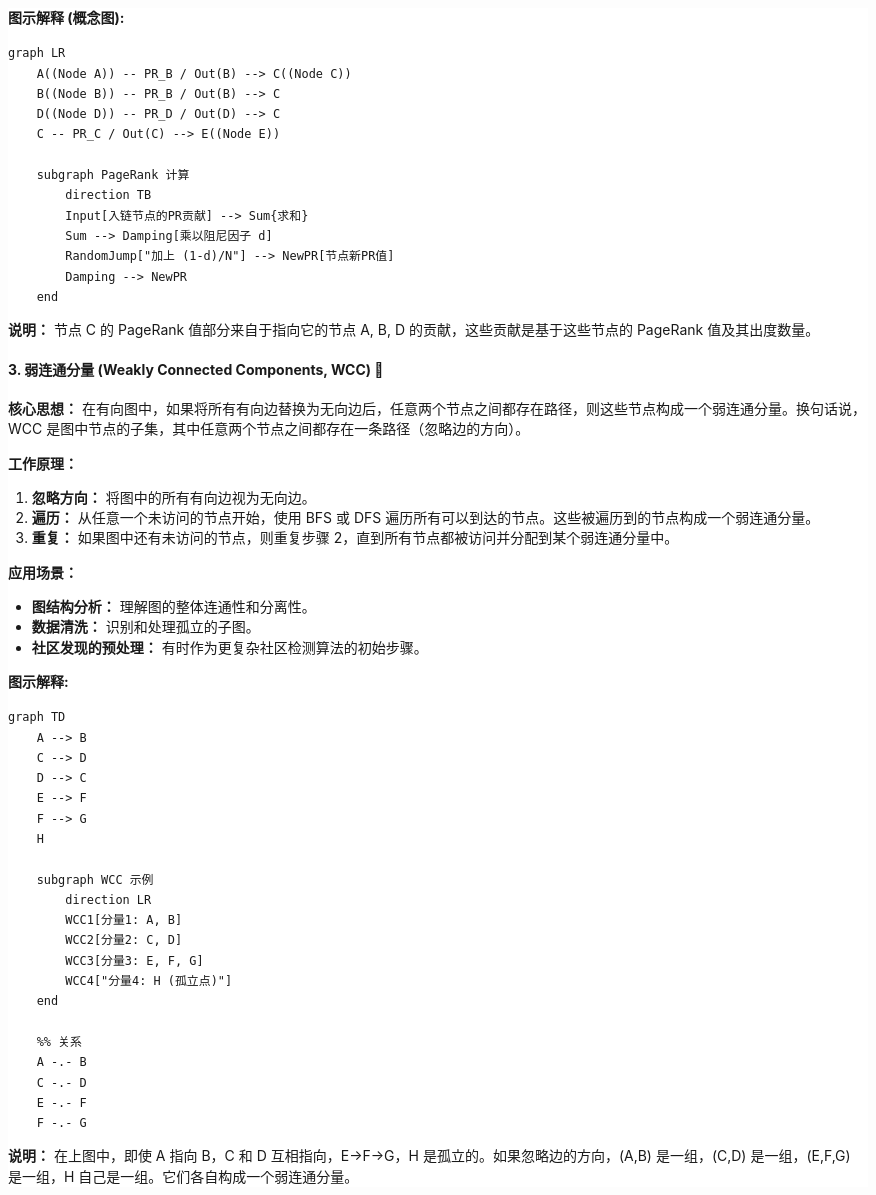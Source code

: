 **图示解释 (概念图):**

```mermaid
graph LR
    A((Node A)) -- PR_B / Out(B) --> C((Node C))
    B((Node B)) -- PR_B / Out(B) --> C
    D((Node D)) -- PR_D / Out(D) --> C
    C -- PR_C / Out(C) --> E((Node E))

    subgraph PageRank 计算
        direction TB
        Input[入链节点的PR贡献] --> Sum{求和}
        Sum --> Damping[乘以阻尼因子 d]
        RandomJump["加上 (1-d)/N"] --> NewPR[节点新PR值]
        Damping --> NewPR
    end
```

**说明：** 节点 C 的 PageRank 值部分来自于指向它的节点 A, B, D 的贡献，这些贡献是基于这些节点的 PageRank 值及其出度数量。

  

#### 3. 弱连通分量 (Weakly Connected Components, WCC) 🔗

**核心思想：** 在有向图中，如果将所有有向边替换为无向边后，任意两个节点之间都存在路径，则这些节点构成一个弱连通分量。换句话说，WCC 是图中节点的子集，其中任意两个节点之间都存在一条路径（忽略边的方向）。

**工作原理：**
1.  **忽略方向：** 将图中的所有有向边视为无向边。
2.  **遍历：** 从任意一个未访问的节点开始，使用 BFS 或 DFS 遍历所有可以到达的节点。这些被遍历到的节点构成一个弱连通分量。
3.  **重复：** 如果图中还有未访问的节点，则重复步骤 2，直到所有节点都被访问并分配到某个弱连通分量中。

**应用场景：**
* **图结构分析：** 理解图的整体连通性和分离性。
* **数据清洗：** 识别和处理孤立的子图。
* **社区发现的预处理：** 有时作为更复杂社区检测算法的初始步骤。

**图示解释:**

```mermaid
graph TD
    A --> B
    C --> D
    D --> C
    E --> F
    F --> G
    H

    subgraph WCC 示例
        direction LR
        WCC1[分量1: A, B]
        WCC2[分量2: C, D]
        WCC3[分量3: E, F, G]
        WCC4["分量4: H (孤立点)"]
    end

    %% 关系
    A -.- B
    C -.- D
    E -.- F
    F -.- G
```
**说明：** 在上图中，即使 A 指向 B，C 和 D 互相指向，E->F->G，H 是孤立的。如果忽略边的方向，(A,B) 是一组，(C,D) 是一组，(E,F,G) 是一组，H 自己是一组。它们各自构成一个弱连通分量。
